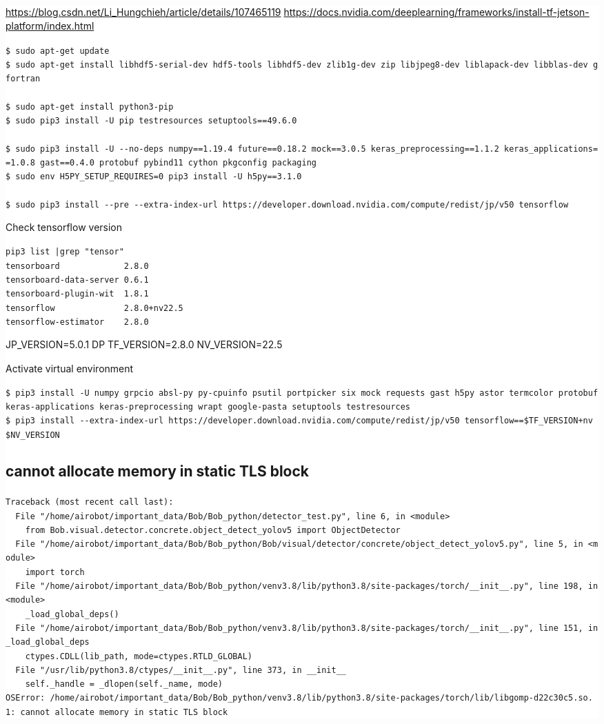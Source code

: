 
https://blog.csdn.net/Li_Hungchieh/article/details/107465119
https://docs.nvidia.com/deeplearning/frameworks/install-tf-jetson-platform/index.html


```shell=
$ sudo apt-get update
$ sudo apt-get install libhdf5-serial-dev hdf5-tools libhdf5-dev zlib1g-dev zip libjpeg8-dev liblapack-dev libblas-dev gfortran

$ sudo apt-get install python3-pip
$ sudo pip3 install -U pip testresources setuptools==49.6.0 

$ sudo pip3 install -U --no-deps numpy==1.19.4 future==0.18.2 mock==3.0.5 keras_preprocessing==1.1.2 keras_applications==1.0.8 gast==0.4.0 protobuf pybind11 cython pkgconfig packaging
$ sudo env H5PY_SETUP_REQUIRES=0 pip3 install -U h5py==3.1.0

$ sudo pip3 install --pre --extra-index-url https://developer.download.nvidia.com/compute/redist/jp/v50 tensorflow

```

Check tensorflow version
```shell=
pip3 list |grep "tensor"
tensorboard             2.8.0
tensorboard-data-server 0.6.1
tensorboard-plugin-wit  1.8.1
tensorflow              2.8.0+nv22.5
tensorflow-estimator    2.8.0
```
JP_VERSION=5.0.1 DP
TF_VERSION=2.8.0
NV_VERSION=22.5

Activate virtual environment
```shell=
$ pip3 install -U numpy grpcio absl-py py-cpuinfo psutil portpicker six mock requests gast h5py astor termcolor protobuf keras-applications keras-preprocessing wrapt google-pasta setuptools testresources
$ pip3 install --extra-index-url https://developer.download.nvidia.com/compute/redist/jp/v50 tensorflow==$TF_VERSION+nv$NV_VERSION
```

## cannot allocate memory in static TLS block 
```
Traceback (most recent call last):
  File "/home/airobot/important_data/Bob/Bob_python/detector_test.py", line 6, in <module>
    from Bob.visual.detector.concrete.object_detect_yolov5 import ObjectDetector
  File "/home/airobot/important_data/Bob/Bob_python/Bob/visual/detector/concrete/object_detect_yolov5.py", line 5, in <module>
    import torch
  File "/home/airobot/important_data/Bob/Bob_python/venv3.8/lib/python3.8/site-packages/torch/__init__.py", line 198, in <module>
    _load_global_deps()
  File "/home/airobot/important_data/Bob/Bob_python/venv3.8/lib/python3.8/site-packages/torch/__init__.py", line 151, in _load_global_deps
    ctypes.CDLL(lib_path, mode=ctypes.RTLD_GLOBAL)
  File "/usr/lib/python3.8/ctypes/__init__.py", line 373, in __init__
    self._handle = _dlopen(self._name, mode)
OSError: /home/airobot/important_data/Bob/Bob_python/venv3.8/lib/python3.8/site-packages/torch/lib/libgomp-d22c30c5.so.1: cannot allocate memory in static TLS block
```
